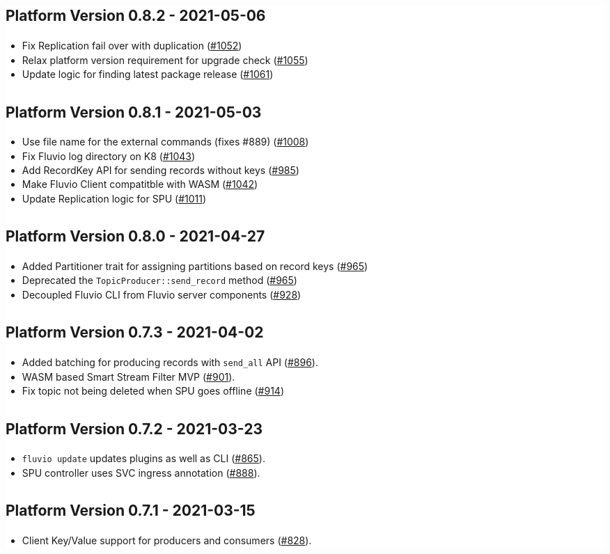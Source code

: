 ## Platform Version 0.8.2 - 2021-05-06
* Fix Replication fail over with duplication ([#1052](https://github.com/infinyon/fluvio/pull/1052))
* Relax platform version requirement for upgrade check ([#1055](https://github.com/infinyon/fluvio/pull/1055))
* Update logic for finding latest package release ([#1061](https://github.com/infinyon/fluvio/pull/1061))

## Platform Version 0.8.1 - 2021-05-03
* Use file name for the external commands (fixes #889) ([#1008](https://github.com/infinyon/fluvio/pull/1008))
* Fix Fluvio log directory on K8 ([#1043](https://github.com/infinyon/fluvio/pull/1043))
* Add RecordKey API for sending records without keys ([#985](https://github.com/infinyon/fluvio/pull/985))
* Make Fluvio Client compatitble with WASM ([#1042](https://github.com/infinyon/fluvio/pull/1042))
* Update Replication logic for SPU ([#1011](https://github.com/infinyon/fluvio/pull/1011))

## Platform Version 0.8.0 - 2021-04-27
* Added Partitioner trait for assigning partitions based on record keys ([#965](https://github.com/infinyon/fluvio/pull/965))
* Deprecated the `TopicProducer::send_record` method ([#965](https://github.com/infinyon/fluvio/pull/965))
* Decoupled Fluvio CLI from Fluvio server components ([#928](https://github.com/infinyon/fluvio/pull/928))

## Platform Version 0.7.3 - 2021-04-02
* Added batching for producing records with `send_all` API ([#896](https://github.com/infinyon/fluvio/pull/896)).
* WASM based Smart Stream Filter MVP ([#901](https://github.com/infinyon/fluvio/pull/901)).
* Fix topic not being deleted when SPU goes offline ([#914](https://github.com/infinyon/fluvio/pull/914))

## Platform Version 0.7.2 - 2021-03-23
* `fluvio update` updates plugins as well as CLI ([#865](https://github.com/infinyon/fluvio/issues/865)).
* SPU controller uses SVC ingress annotation ([#888](https://github.com/infinyon/fluvio/pull/888)).

## Platform Version 0.7.1 - 2021-03-15
* Client Key/Value support for producers and consumers
([#828](https://github.com/infinyon/fluvio/pull/828)).
